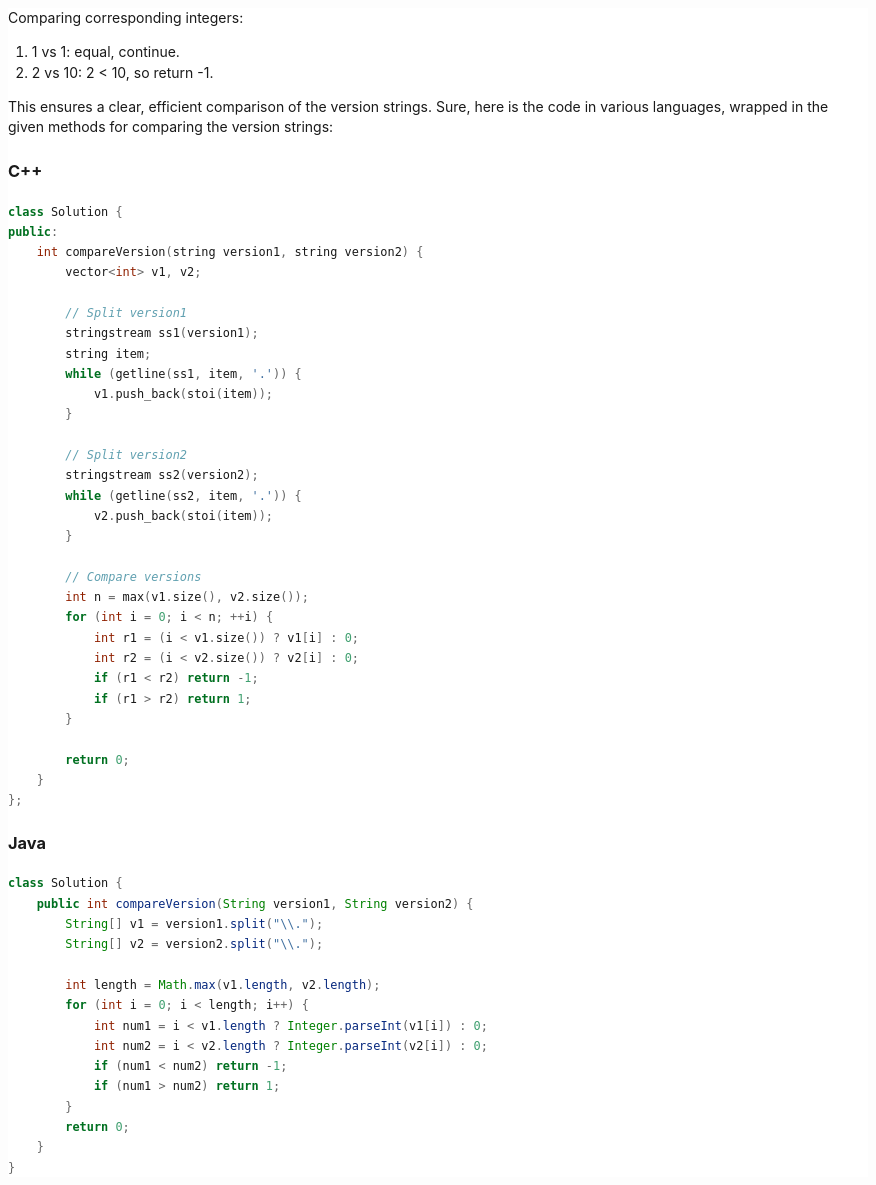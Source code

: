 Comparing corresponding integers:
1. 1 vs 1: equal, continue.
2. 2 vs 10: 2 < 10, so return -1.

This ensures a clear, efficient comparison of the version strings.
Sure, here is the code in various languages, wrapped in the given methods for comparing the version strings:

### C++
```cpp
class Solution {
public:
    int compareVersion(string version1, string version2) {
        vector<int> v1, v2;
        
        // Split version1
        stringstream ss1(version1);
        string item;
        while (getline(ss1, item, '.')) {
            v1.push_back(stoi(item));
        }
        
        // Split version2
        stringstream ss2(version2);
        while (getline(ss2, item, '.')) {
            v2.push_back(stoi(item));
        }
        
        // Compare versions
        int n = max(v1.size(), v2.size());
        for (int i = 0; i < n; ++i) {
            int r1 = (i < v1.size()) ? v1[i] : 0;
            int r2 = (i < v2.size()) ? v2[i] : 0;
            if (r1 < r2) return -1;
            if (r1 > r2) return 1;
        }
        
        return 0;
    }
};
```

### Java
```java
class Solution {
    public int compareVersion(String version1, String version2) {
        String[] v1 = version1.split("\\.");
        String[] v2 = version2.split("\\.");
        
        int length = Math.max(v1.length, v2.length);
        for (int i = 0; i < length; i++) {
            int num1 = i < v1.length ? Integer.parseInt(v1[i]) : 0;
            int num2 = i < v2.length ? Integer.parseInt(v2[i]) : 0;
            if (num1 < num2) return -1;
            if (num1 > num2) return 1;
        }
        return 0;
    }
}
```
